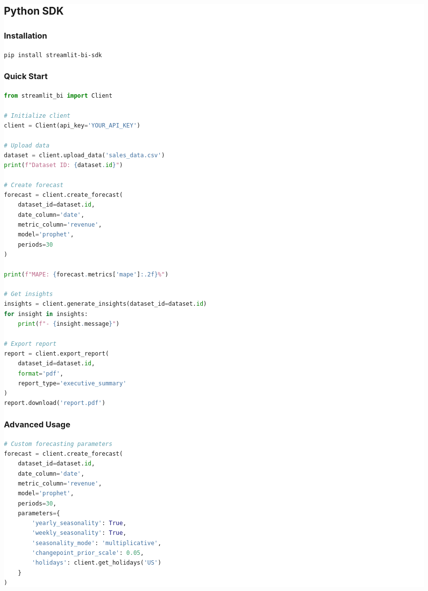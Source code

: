 
## Python SDK

### Installation

```bash
pip install streamlit-bi-sdk
```

### Quick Start

```python
from streamlit_bi import Client

# Initialize client
client = Client(api_key='YOUR_API_KEY')

# Upload data
dataset = client.upload_data('sales_data.csv')
print(f"Dataset ID: {dataset.id}")

# Create forecast
forecast = client.create_forecast(
    dataset_id=dataset.id,
    date_column='date',
    metric_column='revenue',
    model='prophet',
    periods=30
)

print(f"MAPE: {forecast.metrics['mape']:.2f}%")

# Get insights
insights = client.generate_insights(dataset_id=dataset.id)
for insight in insights:
    print(f"- {insight.message}")

# Export report
report = client.export_report(
    dataset_id=dataset.id,
    format='pdf',
    report_type='executive_summary'
)
report.download('report.pdf')
```

### Advanced Usage

```python
# Custom forecasting parameters
forecast = client.create_forecast(
    dataset_id=dataset.id,
    date_column='date',
    metric_column='revenue',
    model='prophet',
    periods=30,
    parameters={
        'yearly_seasonality': True,
        'weekly_seasonality': True,
        'seasonality_mode': 'multiplicative',
        'changepoint_prior_scale': 0.05,
        'holidays': client.get_holidays('US')
    }
)
```
